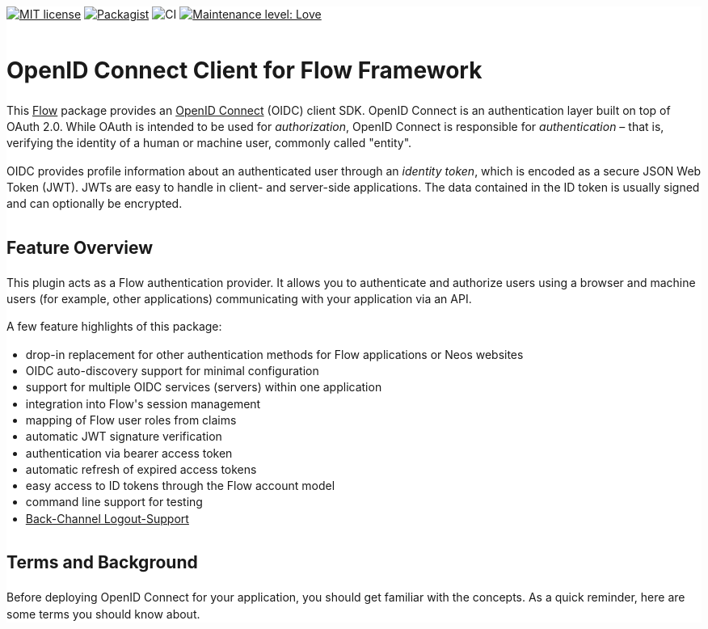 [![MIT license](http://img.shields.io/badge/license-MIT-brightgreen.svg)](http://opensource.org/licenses/MIT)
[![Packagist](https://img.shields.io/packagist/v/flownative/openidconnect-client.svg)](https://packagist.org/packages/flownative/openidconnect-client)
![CI](https://github.com/flownative/flow-openidconnect-client/workflows/CI/badge.svg?branch=master)
[![Maintenance level: Love](https://img.shields.io/badge/maintenance-%E2%99%A1%E2%99%A1%E2%99%A1-ff69b4.svg)](https://www.flownative.com/en/products/open-source.html)

# OpenID Connect Client for Flow Framework

This [Flow](https://flow.neos.io) package provides an
[OpenID Connect](https://openid.net/connect/) (OIDC) client SDK. OpenID
Connect is an authentication layer built on top of OAuth 2.0. While
OAuth is intended to be used for *authorization*, OpenID Connect is
responsible for *authentication* – that is, verifying the identity of a
human or machine user, commonly called "entity".

OIDC provides profile information about an authenticated user through an
*identity token*, which is encoded as a secure JSON Web Token (JWT).
JWTs are easy to handle in client- and server-side applications. The
data contained in the ID token is usually signed and can optionally be
encrypted.

## Feature Overview

This plugin acts as a Flow authentication provider. It allows you to
authenticate and authorize users using a browser and machine users (for
example, other applications) communicating with your application via an
API.

A few feature highlights of this package:

- drop-in replacement for other authentication methods for Flow
  applications or Neos websites
- OIDC auto-discovery support for minimal configuration
- support for multiple OIDC services (servers) within one application
- integration into Flow's session management
- mapping of Flow user roles from claims
- automatic JWT signature verification
- authentication via bearer access token
- automatic refresh of expired access tokens
- easy access to ID tokens through the Flow account model
- command line support for testing
- [Back-Channel Logout-Support](https://openid.net/specs/openid-connect-backchannel-1_0.html)

## Terms and Background

Before deploying OpenID Connect for your application, you should get
familiar with the concepts. As a quick reminder, here are some terms you
should know about.
